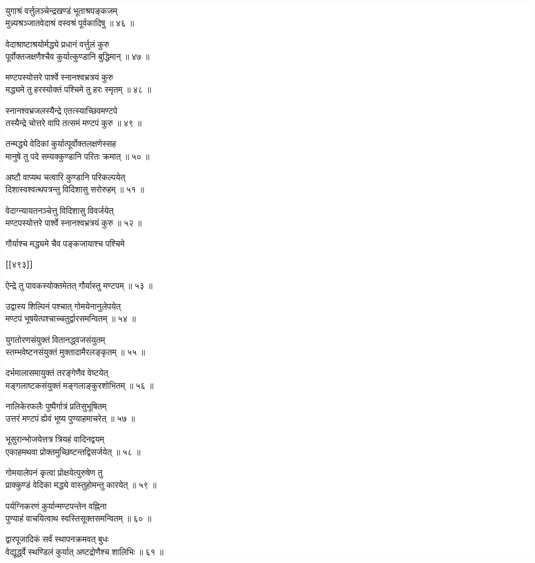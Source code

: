 युगाश्रं वर्त्तुलञ्चेन्द्रखण्डं भूताश्रपङ्कजम्  
मुन्न्यश्रञ्जातवेदाश्रं वस्वश्रं पूर्वकादिषु ॥ ४६ ॥


वेदाश्राष्टाश्रयोर्मद्ध्ये प्रधानं वर्त्तुलं कुरु  
पूर्वोक्तजक्षणैश्चैव कुर्यात्कुण्डानि बुद्धिमान् ॥ ४७ ॥


मण्टपस्योत्तरे पार्श्वे स्नानश्वभ्रत्रयं कुरु  
मद्ध्यमे तु हरस्योक्तं पश्चिमे तु हरः स्मृतम् ॥ ४८ ॥


स्नानश्वभ्रजलस्यैन्द्रे एतत्स्याच्छिवमण्टपे  
तस्यैन्द्रे चोत्तरे वापि तत्समं मण्टपं कुरु ॥ ४९ ॥


तन्मद्ध्ये वेदिकां कुर्यात्पूर्वोक्तलक्षणेस्सह  
मानुषे तु पदे सम्यक्कुण्डानि परितः क्रमात् ॥ ५० ॥


अष्टौ वाप्यथ चत्वारि कुण्डानि परिकल्पयेत्  
दिशास्वश्वत्थपत्रन्तु विदिशासु सरोरुहम् ॥ ५१ ॥


वेदाग्न्यायतनञ्चेत्तु विदिशासु विवर्जयेत्  
मण्टपस्योत्तरे पार्श्वे स्नानश्वभ्रत्रयं कुरु ॥ ५२ ॥


गौर्याश्च मद्ध्यमे चैव पङ्कजायाश्च पश्चिमे  

[[४९३]]  

ऐन्द्रे तु पावकस्योक्तमेतत् गौर्यास्तु मण्टपम् ॥ ५३ ॥


उद्वास्य शिल्पिनं पश्चात् गोमयेनानुलेपयेत्  
मण्टपं भूषयेत्पश्चाच्चतुर्द्वारसमन्वितम् ॥ ५४ ॥


युगतोरणसंयुक्तं वितानद्ध्वजसंयुतम्  
स्तम्भवेष्टनसंयुक्तं मुक्तादामैरलङ्कृतम् ॥ ५५ ॥


दर्भमालासमायुक्तं तरङ्गेणैव वेष्टयेत्  
मङ्गलाष्टकसंयुक्तं मङ्गलाङ्कुरशोभितम् ॥ ५६ ॥


नालिकेरफलैः पुष्पैर्गात्रं प्रतिसुभूषितम्  
उत्तरं मण्टपं ह्येवं भूष्य पुण्याहमाचरेत् ॥ ५७ ॥


भूसुरान्भोजयेत्तत्र त्रियहं वादिनद्वयम्  
एकाहमथवा प्रोक्तमुच्छिष्टन्तद्विसर्जयेत् ॥ ५८ ॥


गोमयालेपनं कृत्वा प्रोक्षयेत्पुरुषेण तु  
प्राक्कुण्डं वेदिका मद्ध्ये वास्तुहोमन्तु कारयेत् ॥ ५९ ॥


पर्यग्निकरणं कुर्यान्मण्टपन्तेन वह्निना  
पुण्याहं वाचयित्वाथ स्वस्तिसूक्तसमन्वितम् ॥ ६० ॥


द्वारपूजादिकं सर्वं स्थापनक्रमवत् बुधः  
वेद्यूर्द्ध्वे स्थण्डिलं कुर्यात् अष्टद्रोणैश्च शालिभिः ॥ ६१ ॥
